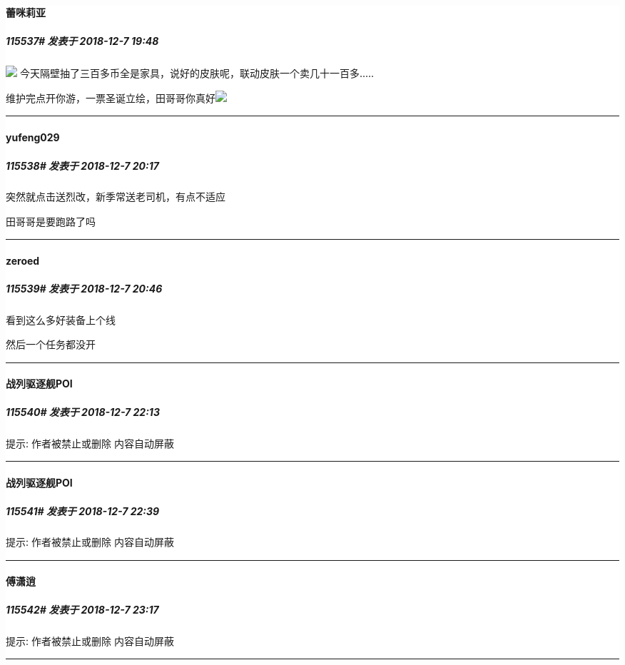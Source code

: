 ####  蕾咪莉亚  
##### 115537#       发表于 2018-12-7 19:48


<img src="https://static.saraba1st.com/image/smiley/face2017/018.png" referrerpolicy="no-referrer"> 今天隔壁抽了三百多币全是家具，说好的皮肤呢，联动皮肤一个卖几十一百多.....


维护完点开你游，一票圣诞立绘，田哥哥你真好<img src="https://static.saraba1st.com/image/smiley/face2017/068.png" referrerpolicy="no-referrer">


-----

####  yufeng029  
##### 115538#       发表于 2018-12-7 20:17


突然就点击送烈改，新季常送老司机，有点不适应

田哥哥是要跑路了吗


-----

####  zeroed  
##### 115539#       发表于 2018-12-7 20:46


看到这么多好装备上个线

然后一个任务都没开


-----

####  战列驱逐舰POI  
##### 115540#       发表于 2018-12-7 22:13

提示: 作者被禁止或删除 内容自动屏蔽


-----

####  战列驱逐舰POI  
##### 115541#       发表于 2018-12-7 22:39

提示: 作者被禁止或删除 内容自动屏蔽


-----

####  傅潇逍  
##### 115542#       发表于 2018-12-7 23:17

提示: 作者被禁止或删除 内容自动屏蔽


-----

